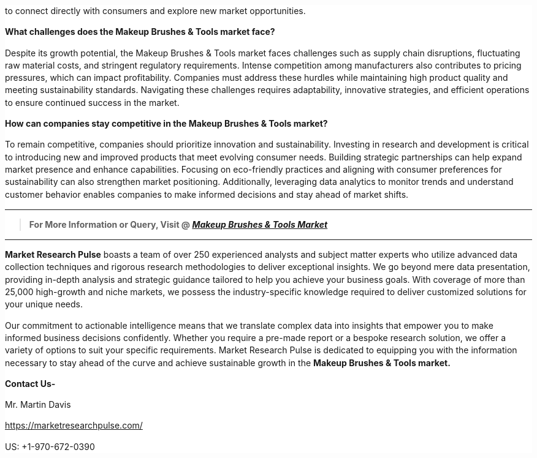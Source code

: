 to connect directly with consumers and explore new market opportunities.</p><p><strong>What challenges does the Makeup Brushes & Tools market face?</strong></p><p>Despite its growth potential, the Makeup Brushes & Tools market faces challenges such as supply chain disruptions, fluctuating raw material costs, and stringent regulatory requirements. Intense competition among manufacturers also contributes to pricing pressures, which can impact profitability. Companies must address these hurdles while maintaining high product quality and meeting sustainability standards. Navigating these challenges requires adaptability, innovative strategies, and efficient operations to ensure continued success in the market.</p><p><strong>How can companies stay competitive in the Makeup Brushes & Tools market?</strong></p><p>To remain competitive, companies should prioritize innovation and sustainability. Investing in research and development is critical to introducing new and improved products that meet evolving consumer needs. Building strategic partnerships can help expand market presence and enhance capabilities. Focusing on eco-friendly practices and aligning with consumer preferences for sustainability can also strengthen market positioning. Additionally, leveraging data analytics to monitor trends and understand customer behavior enables companies to make informed decisions and stay ahead of market shifts.</p><hr /><blockquote><p><strong>For More Information or Query, Visit @&nbsp;<em><a href="https://marketresearchpulse.com/report/60656/makeup-brushes-tools-market?utm_source=Linkedin&utm_medium=028">Makeup Brushes & Tools Market</a></em></strong></p></blockquote><hr /><p><strong>Market Research Pulse</strong> boasts a team of over 250 experienced analysts and subject matter experts who utilize advanced data collection techniques and rigorous research methodologies to deliver exceptional insights. We go beyond mere data presentation, providing in-depth analysis and strategic guidance tailored to help you achieve your business goals. With coverage of more than 25,000 high-growth and niche markets, we possess the industry-specific knowledge required to deliver customized solutions for your unique needs.</p><p>Our commitment to actionable intelligence means that we translate complex data into insights that empower you to make informed business decisions confidently. Whether you require a pre-made report or a bespoke research solution, we offer a variety of options to suit your specific requirements. Market Research Pulse is dedicated to equipping you with the information necessary to stay ahead of the curve and achieve sustainable growth in the <strong>Makeup Brushes & Tools market.</strong></p><p><strong>Contact Us-</strong></p><p>Mr. Martin Davis</p><p>https://marketresearchpulse.com/</p><p>US: +1-970-672-0390</p>
